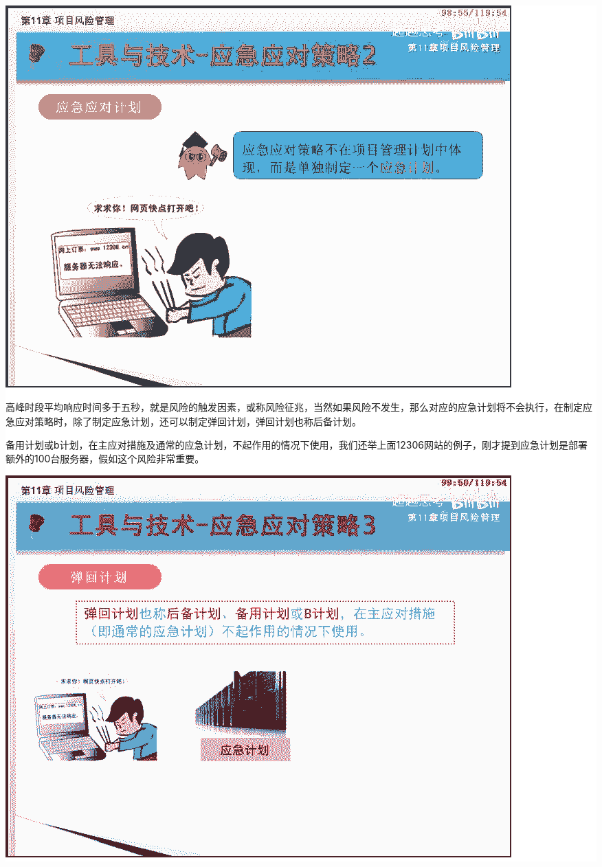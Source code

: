 ![](img/305618d3bd6bfdb36b4df06a1ee4387a_167.png)

高峰时段平均响应时间多于五秒，就是风险的触发因素，或称风险征兆，当然如果风险不发生，那么对应的应急计划将不会执行，在制定应急应对策略时，除了制定应急计划，还可以制定弹回计划，弹回计划也称后备计划。

备用计划或b计划，在主应对措施及通常的应急计划，不起作用的情况下使用，我们还举上面12306网站的例子，刚才提到应急计划是部署额外的100台服务器，假如这个风险非常重要。



![](img/305618d3bd6bfdb36b4df06a1ee4387a_169.png)
